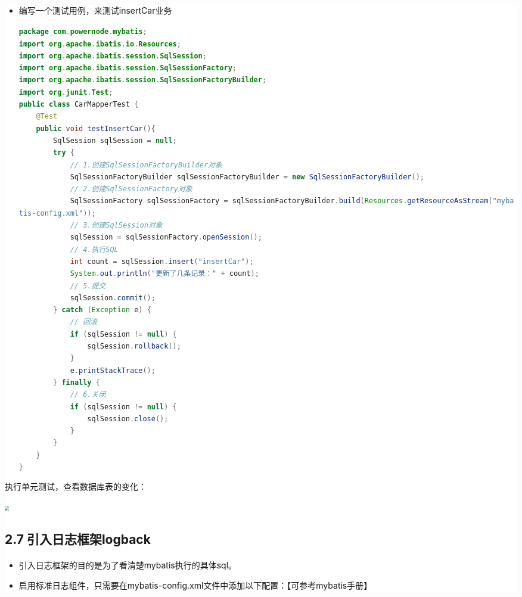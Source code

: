 
- 编写一个测试用例，来测试insertCar业务

    ```java
    package com.powernode.mybatis;
    import org.apache.ibatis.io.Resources;
    import org.apache.ibatis.session.SqlSession;
    import org.apache.ibatis.session.SqlSessionFactory;
    import org.apache.ibatis.session.SqlSessionFactoryBuilder;
    import org.junit.Test;
    public class CarMapperTest {
        @Test
        public void testInsertCar(){
            SqlSession sqlSession = null;
            try {
                // 1.创建SqlSessionFactoryBuilder对象
                SqlSessionFactoryBuilder sqlSessionFactoryBuilder = new SqlSessionFactoryBuilder();
                // 2.创建SqlSessionFactory对象
                SqlSessionFactory sqlSessionFactory = sqlSessionFactoryBuilder.build(Resources.getResourceAsStream("mybatis-config.xml"));
                // 3.创建SqlSession对象
                sqlSession = sqlSessionFactory.openSession();
                // 4.执行SQL
                int count = sqlSession.insert("insertCar");
                System.out.println("更新了几条记录：" + count);
                // 5.提交
                sqlSession.commit();
            } catch (Exception e) {
                // 回滚
                if (sqlSession != null) {
                    sqlSession.rollback();
                }
                e.printStackTrace();
            } finally {
                // 6.关闭
                if (sqlSession != null) {
                    sqlSession.close();
                }
            }
        }
    }
    ```

执行单元测试，查看数据库表的变化：

<img src="https://cdn.jsdelivr.net/gh/Travis1024/PicGo_image/202209291946162.png" style="zoom:45%"/>

## 2.7 引入日志框架logback

- 引入日志框架的目的是为了看清楚mybatis执行的具体sql。

- 启用标准日志组件，只需要在mybatis-config.xml文件中添加以下配置：【可参考mybatis手册】
